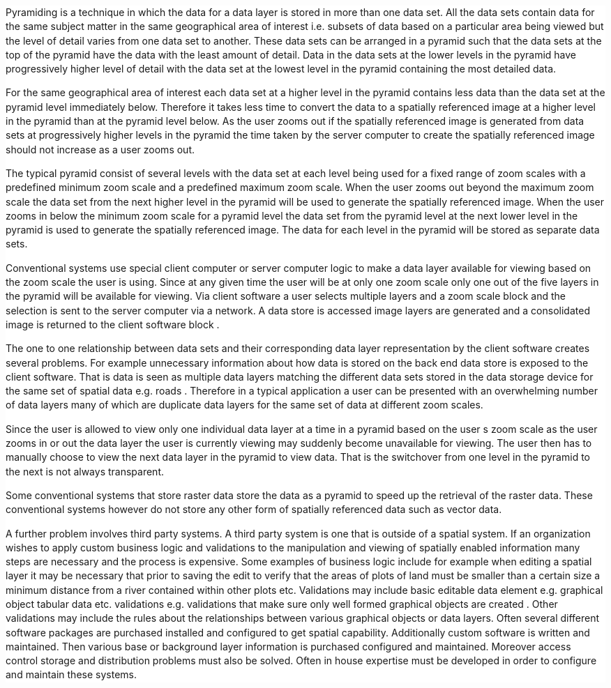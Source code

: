 Pyramiding is a technique in which the data for a data layer is stored in more than one data set. All the data sets contain data for the same subject matter in the same geographical area of interest i.e. subsets of data based on a particular area being viewed but the level of detail varies from one data set to another. These data sets can be arranged in a pyramid such that the data sets at the top of the pyramid have the data with the least amount of detail. Data in the data sets at the lower levels in the pyramid have progressively higher level of detail with the data set at the lowest level in the pyramid containing the most detailed data.

For the same geographical area of interest each data set at a higher level in the pyramid contains less data than the data set at the pyramid level immediately below. Therefore it takes less time to convert the data to a spatially referenced image at a higher level in the pyramid than at the pyramid level below. As the user zooms out if the spatially referenced image is generated from data sets at progressively higher levels in the pyramid the time taken by the server computer to create the spatially referenced image should not increase as a user zooms out.

The typical pyramid consist of several levels with the data set at each level being used for a fixed range of zoom scales with a predefined minimum zoom scale and a predefined maximum zoom scale. When the user zooms out beyond the maximum zoom scale the data set from the next higher level in the pyramid will be used to generate the spatially referenced image. When the user zooms in below the minimum zoom scale for a pyramid level the data set from the pyramid level at the next lower level in the pyramid is used to generate the spatially referenced image. The data for each level in the pyramid will be stored as separate data sets.

Conventional systems use special client computer or server computer logic to make a data layer available for viewing based on the zoom scale the user is using. Since at any given time the user will be at only one zoom scale only one out of the five layers in the pyramid will be available for viewing. Via client software a user selects multiple layers and a zoom scale block and the selection is sent to the server computer via a network. A data store is accessed image layers are generated and a consolidated image is returned to the client software block .

The one to one relationship between data sets and their corresponding data layer representation by the client software creates several problems. For example unnecessary information about how data is stored on the back end data store is exposed to the client software. That is data is seen as multiple data layers matching the different data sets stored in the data storage device for the same set of spatial data e.g. roads . Therefore in a typical application a user can be presented with an overwhelming number of data layers many of which are duplicate data layers for the same set of data at different zoom scales.

Since the user is allowed to view only one individual data layer at a time in a pyramid based on the user s zoom scale as the user zooms in or out the data layer the user is currently viewing may suddenly become unavailable for viewing. The user then has to manually choose to view the next data layer in the pyramid to view data. That is the switchover from one level in the pyramid to the next is not always transparent.

Some conventional systems that store raster data store the data as a pyramid to speed up the retrieval of the raster data. These conventional systems however do not store any other form of spatially referenced data such as vector data.

A further problem involves third party systems. A third party system is one that is outside of a spatial system. If an organization wishes to apply custom business logic and validations to the manipulation and viewing of spatially enabled information many steps are necessary and the process is expensive. Some examples of business logic include for example when editing a spatial layer it may be necessary that prior to saving the edit to verify that the areas of plots of land must be smaller than a certain size a minimum distance from a river contained within other plots etc. Validations may include basic editable data element e.g. graphical object tabular data etc. validations e.g. validations that make sure only well formed graphical objects are created . Other validations may include the rules about the relationships between various graphical objects or data layers. Often several different software packages are purchased installed and configured to get spatial capability. Additionally custom software is written and maintained. Then various base or background layer information is purchased configured and maintained. Moreover access control storage and distribution problems must also be solved. Often in house expertise must be developed in order to configure and maintain these systems.
